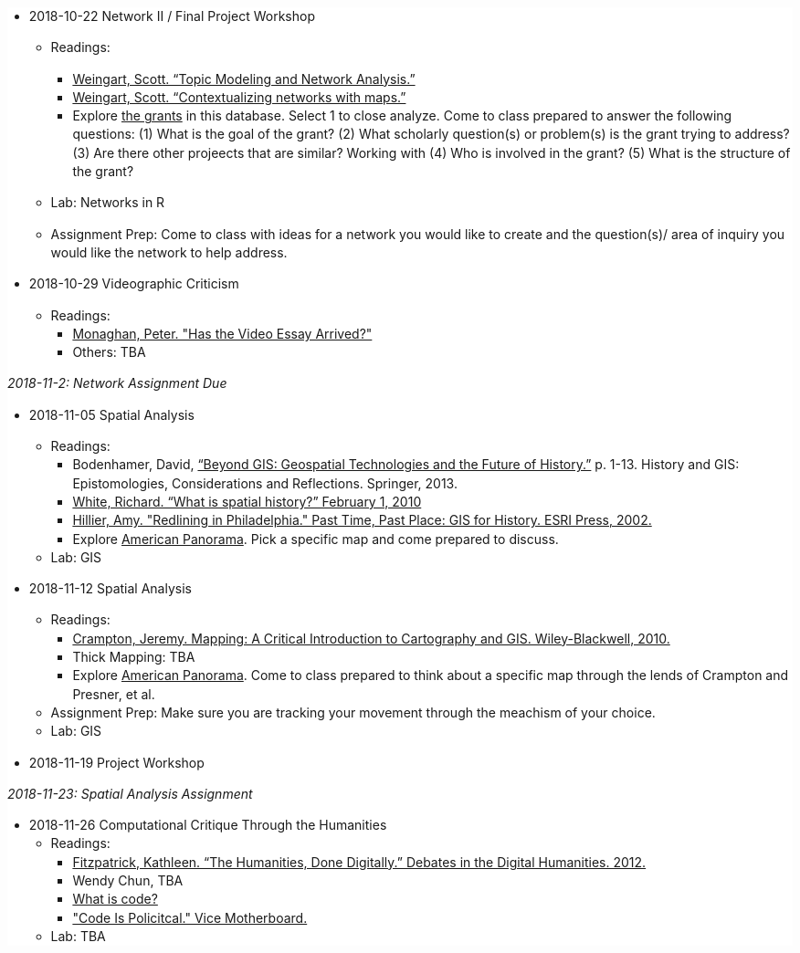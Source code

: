 - 2018-10-22  Network II / Final Project Workshop
    -  Readings:
        -  [Weingart, Scott. “Topic Modeling and Network Analysis.”](http://www.scottbot.net/HIAL/index.html@p=221.html)
        -  [Weingart, Scott. “Contextualizing networks with maps.”](http://www.scottbot.net/HIAL/index.html@p=1942.html)
        -  Explore [the grants](https://securegrants.neh.gov/publicquery/main.aspx?q=1&a=0&n=0&o=0&ot=0&k=0&f=0&s=0&cd=0&p=0&d=1&dv=12&y=0&prd=0&cov=0&prz=0&wp=1&ob=year&or=DESC) in this database. Select 1 to close analyze. Come to class prepared to answer the following questions: (1) What is the goal of the grant? (2) What scholarly question(s) or problem(s) is the grant trying to address? (3) Are there other projeects that are similar? Working with (4) Who is involved in the grant? (5) What is the structure of the grant?
 
    - Lab: Networks in R

    - Assignment Prep: Come to class with ideas for a network you would like to create and the question(s)/ area of inquiry you would like the network to help address. 


- 2018-10-29  Videographic Criticism
    - Readings: 
        - [Monaghan, Peter. "Has the Video Essay Arrived?"](http://www.movingimagearchivenews.org/has-the-video-essay-arrived/)
        - Others: TBA

*2018-11-2: Network Assignment Due*

- 2018-11-05  Spatial Analysis 
    - Readings:
        - Bodenhamer, David, [“Beyond GIS: Geospatial Technologies and the Future of History.”](https://github.com/introdh2016/other/blob/master/BeyondGIS.pdf) p. 1-13. History and GIS: Epistomologies,
        Considerations and Reflections. Springer, 2013.  
        - [White, Richard. “What is spatial history?” February 1, 2010](https://web.stanford.edu/group/spatialhistory/cgi-bin/site/pub.php?id=29)
        - [Hillier, Amy. "Redlining in Philadelphia." Past Time, Past Place: GIS for History. ESRI Press, 2002.](https://github.com/introdh2016/other/blob/master/redliningphilly.pdf)
        - Explore [American Panorama](http://dsl.richmond.edu/panorama/). Pick a specific map and come prepared to discuss. 
    - Lab: GIS

- 2018-11-12  Spatial Analysis
    - Readings:
        - [Crampton, Jeremy. Mapping: A Critical Introduction to Cartography and GIS. Wiley-Blackwell, 2010.](https://github.com/introdh2016/other)
        - Thick Mapping: TBA
        - Explore [American Panorama](http://dsl.richmond.edu/panorama/). Come to class prepared to think about a specific map through the lends of Crampton and Presner, et al. 
    - Assignment Prep: Make sure you are tracking your movement through the meachism of your choice. 
    - Lab: GIS 

- 2018-11-19  Project Workshop 

*2018-11-23: Spatial Analysis Assignment*

- 2018-11-26  Computational Critique Through the Humanities 
    - Readings:
        - [Fitzpatrick, Kathleen. “The Humanities, Done Digitally.” Debates in the Digital Humanities. 2012.](http://dhdebates.gc.cuny.edu/debates/text/30)
        - Wendy Chun, TBA
        - [What is code?](https://www.bloomberg.com/graphics/2015-paul-ford-what-is-code/)  
        - ["Code Is Policitcal." Vice Motherboard.](https://motherboard.vice.com/en_us/article/3dak5w/code-is-political)
    - Lab: TBA    
